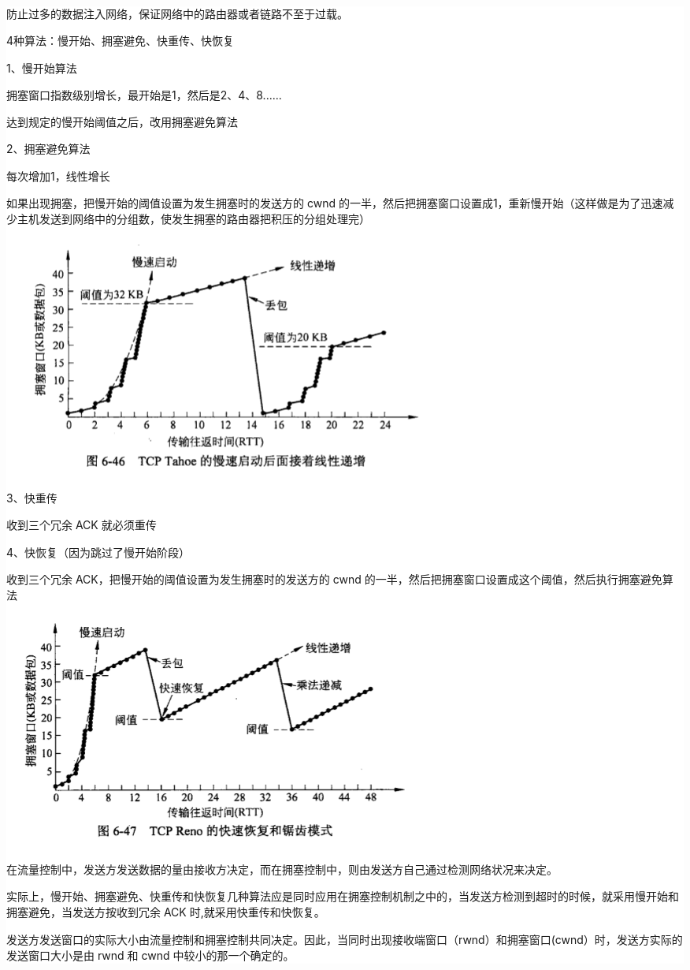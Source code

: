 防止过多的数据注入网络，保证网络中的路由器或者链路不至于过载。

4种算法：慢开始、拥塞避免、快重传、快恢复

1、慢开始算法

拥塞窗口指数级别增长，最开始是1，然后是2、4、8......

达到规定的慢开始阈值之后，改用拥塞避免算法

2、拥塞避免算法

每次增加1，线性增长



如果出现拥塞，把慢开始的阈值设置为发生拥塞时的发送方的 cwnd 的一半，然后把拥塞窗口设置成1，重新慢开始（这样做是为了迅速减少主机发送到网络中的分组数，使发生拥塞的路由器把积压的分组处理完）

![image-20210128220140738](计算机网络.assets/image-20210128220140738.png)

3、快重传

收到三个冗余 ACK 就必须重传

4、快恢复（因为跳过了慢开始阶段）

收到三个冗余 ACK，把慢开始的阈值设置为发生拥塞时的发送方的 cwnd 的一半，然后把拥塞窗口设置成这个阈值，然后执行拥塞避免算法

![image-20210128220441976](计算机网络.assets/image-20210128220441976.png)

在流量控制中，发送方发送数据的量由接收方决定，而在拥塞控制中，则由发送方自己通过检测网络状况来决定。

实际上，慢开始、拥塞避免、快重传和快恢复几种算法应是同时应用在拥塞控制机制之中的，当发送方检测到超时的时候，就采用慢开始和拥塞避免，当发送方按收到冗余 ACK 时,就采用快重传和快恢复。

发送方发送窗口的实际大小由流量控制和拥塞控制共同决定。因此，当同时出现接收端窗口（rwnd）和拥塞窗口(cwnd）时，发送方实际的发送窗口大小是由 rwnd 和 cwnd 中较小的那一个确定的。

